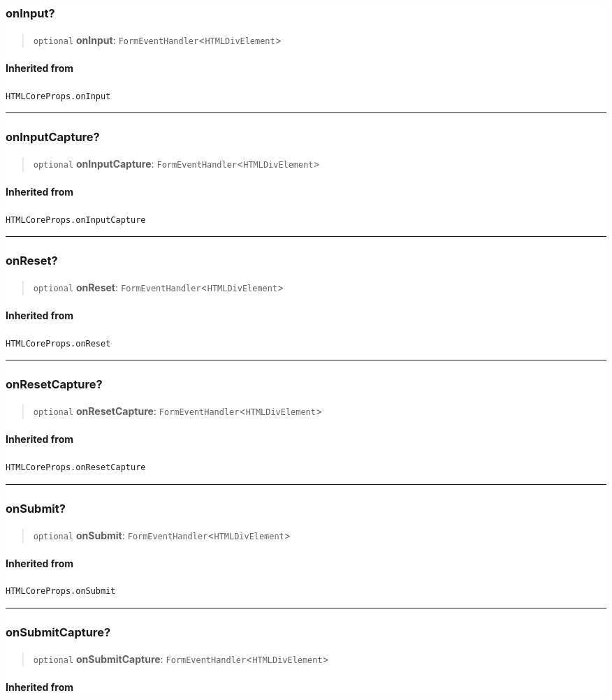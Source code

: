### onInput?

> `optional` **onInput**: `FormEventHandler`\<`HTMLDivElement`\>

#### Inherited from

`HTMLCoreProps.onInput`

---

### onInputCapture?

> `optional` **onInputCapture**: `FormEventHandler`\<`HTMLDivElement`\>

#### Inherited from

`HTMLCoreProps.onInputCapture`

---

### onReset?

> `optional` **onReset**: `FormEventHandler`\<`HTMLDivElement`\>

#### Inherited from

`HTMLCoreProps.onReset`

---

### onResetCapture?

> `optional` **onResetCapture**: `FormEventHandler`\<`HTMLDivElement`\>

#### Inherited from

`HTMLCoreProps.onResetCapture`

---

### onSubmit?

> `optional` **onSubmit**: `FormEventHandler`\<`HTMLDivElement`\>

#### Inherited from

`HTMLCoreProps.onSubmit`

---

### onSubmitCapture?

> `optional` **onSubmitCapture**: `FormEventHandler`\<`HTMLDivElement`\>

#### Inherited from
